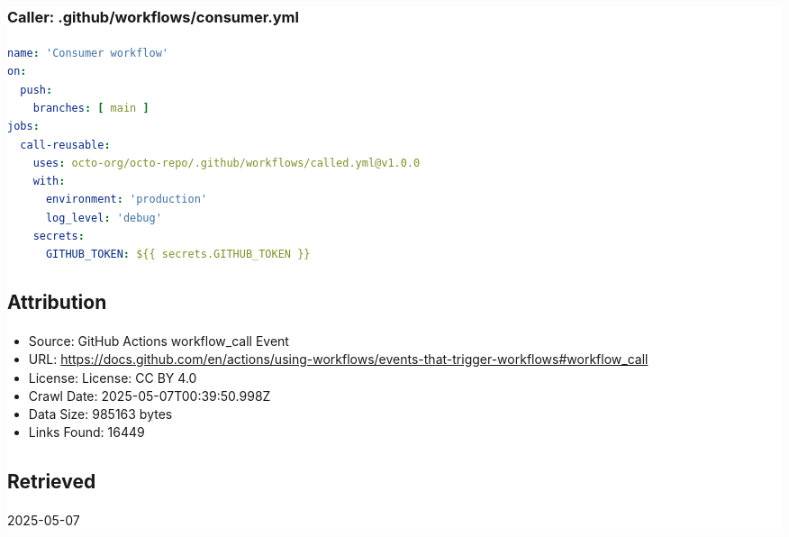### Caller: .github/workflows/consumer.yml
```yaml
name: 'Consumer workflow'
on:
  push:
    branches: [ main ]
jobs:
  call-reusable:
    uses: octo-org/octo-repo/.github/workflows/called.yml@v1.0.0
    with:
      environment: 'production'
      log_level: 'debug'
    secrets:
      GITHUB_TOKEN: ${{ secrets.GITHUB_TOKEN }}
```

## Attribution
- Source: GitHub Actions workflow_call Event
- URL: https://docs.github.com/en/actions/using-workflows/events-that-trigger-workflows#workflow_call
- License: License: CC BY 4.0
- Crawl Date: 2025-05-07T00:39:50.998Z
- Data Size: 985163 bytes
- Links Found: 16449

## Retrieved
2025-05-07
